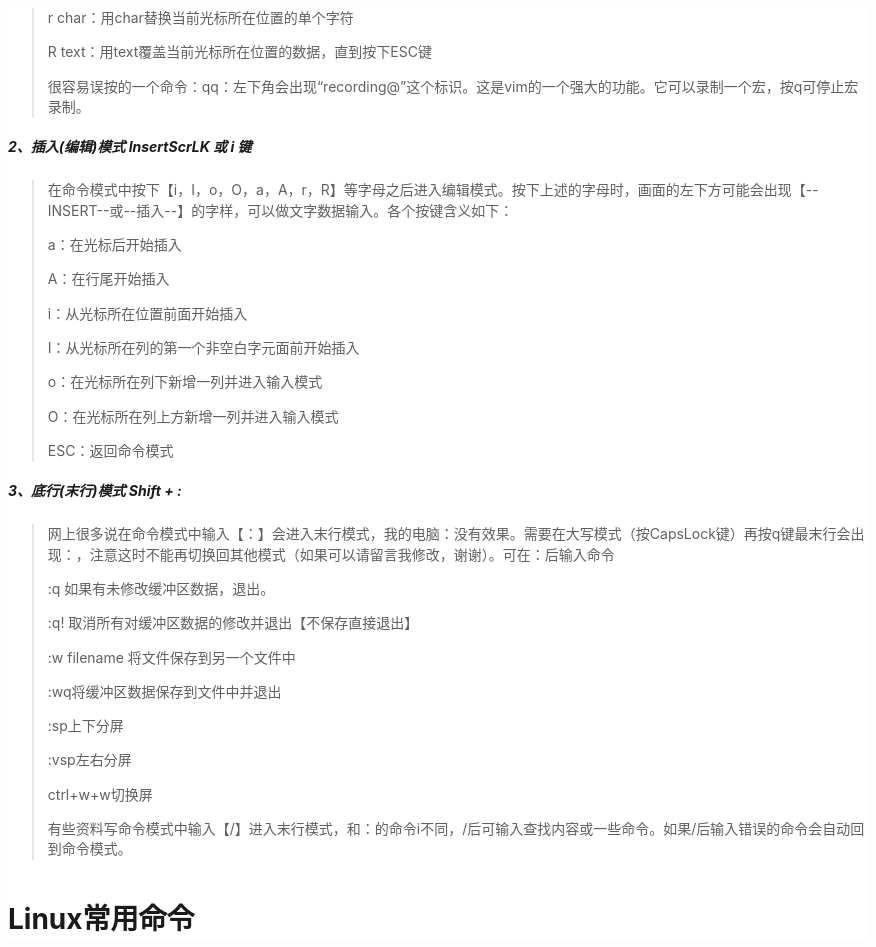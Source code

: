>
> r char：用char替换当前光标所在位置的单个字符
>
> R text：用text覆盖当前光标所在位置的数据，直到按下ESC键
>
> 很容易误按的一个命令：qq：左下角会出现“recording@”这个标识。这是vim的一个强大的功能。它可以录制一个宏，按q可停止宏录制。



##### 2、插入(编辑)模式 InsertScrLK 或 i 键

> 在命令模式中按下【i，I，o，O，a，A，r，R】等字母之后进入编辑模式。按下上述的字母时，画面的左下方可能会出现【--INSERT--或--插入--】的字样，可以做文字数据输入。各个按键含义如下：
>
> a：在光标后开始插入
>
> A：在行尾开始插入
>
> i：从光标所在位置前面开始插入
>
> I：从光标所在列的第一个非空白字元面前开始插入
>
> o：在光标所在列下新增一列并进入输入模式
>
> O：在光标所在列上方新增一列并进入输入模式
>
> ESC：返回命令模式



##### 3、底行(末行)模式 Shift + :

> 网上很多说在命令模式中输入【：】会进入末行模式，我的电脑：没有效果。需要在大写模式（按CapsLock键）再按q键最末行会出现：，注意这时不能再切换回其他模式（如果可以请留言我修改，谢谢）。可在：后输入命令
>
> :q 如果有未修改缓冲区数据，退出。
>
> :q! 取消所有对缓冲区数据的修改并退出【不保存直接退出】
>
> :w filename 将文件保存到另一个文件中
>
> :wq将缓冲区数据保存到文件中并退出
>
> :sp上下分屏
>
> :vsp左右分屏
>
> ctrl+w+w切换屏
>
> 有些资料写命令模式中输入【/】进入末行模式，和：的命令i不同，/后可输入查找内容或一些命令。如果/后输入错误的命令会自动回到命令模式。



# Linux常用命令
